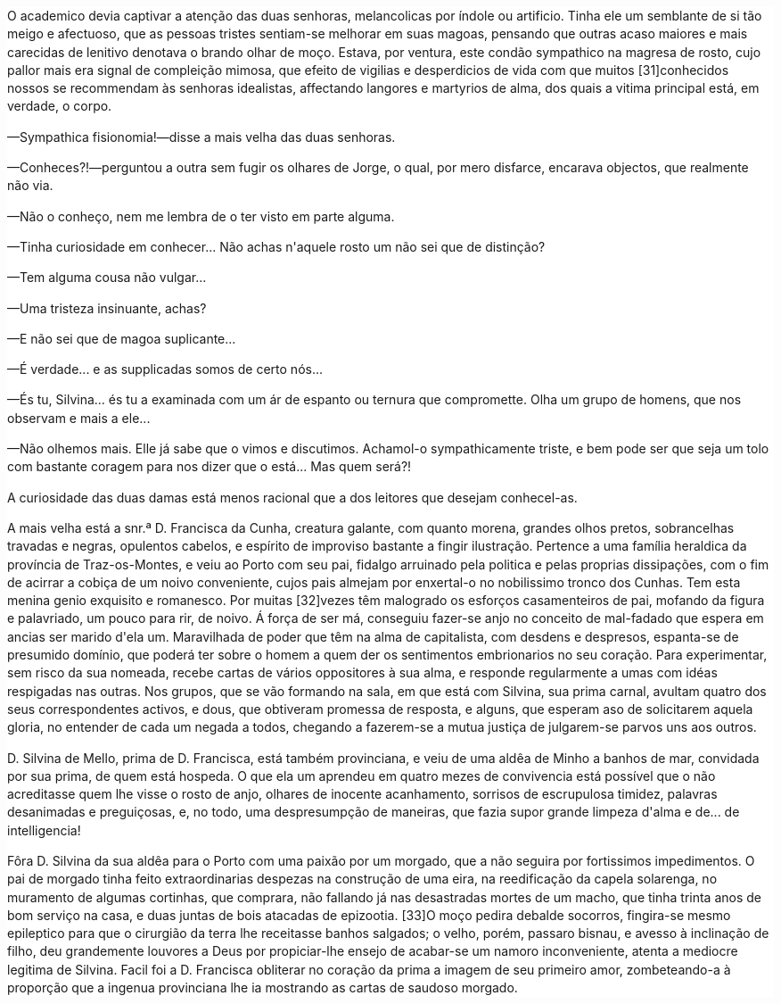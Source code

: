 O academico devia captivar a atenção das duas senhoras, melancolicas por índole ou artificio. Tinha ele um semblante de si tão meigo e afectuoso, que as pessoas tristes sentiam-se melhorar em suas magoas, pensando que outras acaso maiores e mais carecidas de lenitivo denotava o brando olhar de moço. Estava, por ventura, este condão sympathico na magresa de rosto, cujo pallor mais era signal de compleição mimosa, que efeito de vigilias e desperdicios de vida com que muitos \[31\]conhecidos nossos se recommendam às senhoras idealistas, affectando langores e martyrios de alma, dos quais a vitima principal está, em verdade, o corpo.

—Sympathica fisionomia!—disse a mais velha das duas senhoras.

—Conheces?!—perguntou a outra sem fugir os olhares de Jorge, o qual, por mero disfarce, encarava objectos, que realmente não via.

—Não o conheço, nem me lembra de o ter visto em parte alguma.

—Tinha curiosidade em conhecer... Não achas n'aquele rosto um não sei que de distinção?

—Tem alguma cousa não vulgar...

—Uma tristeza insinuante, achas?

—E não sei que de magoa suplicante...

—É verdade... e as supplicadas somos de certo nós...

—És tu, Silvina... és tu a examinada com um ár de espanto ou ternura que compromette. Olha um grupo de homens, que nos observam e mais a ele...

—Não olhemos mais. Elle já sabe que o vimos e discutimos. Achamol-o sympathicamente triste, e bem pode ser que seja um tolo com bastante coragem para nos dizer que o está... Mas quem será?!

A curiosidade das duas damas está menos racional que a dos leitores que desejam conhecel-as.

A mais velha está a snr.ª D. Francisca da Cunha, creatura galante, com quanto morena, grandes olhos pretos, sobrancelhas travadas e negras, opulentos cabelos, e espírito de improviso bastante a fingir ilustração. Pertence a uma família heraldica da província de Traz-os-Montes, e veiu ao Porto com seu pai, fidalgo arruinado pela politica e pelas proprias dissipações, com o fim de acirrar a cobiça de um noivo conveniente, cujos pais almejam por enxertal-o no nobilissimo tronco dos Cunhas. Tem esta menina genio exquisito e romanesco. Por muitas \[32\]vezes têm malogrado os esforços casamenteiros de pai, mofando da figura e palavriado, um pouco para rir, de noivo. Á força de ser má, conseguiu fazer-se anjo no conceito de mal-fadado que espera em ancias ser marido d'ela um. Maravilhada de poder que têm na alma de capitalista, com desdens e despresos, espanta-se de presumido domínio, que poderá ter sobre o homem a quem der os sentimentos embrionarios no seu coração. Para experimentar, sem risco da sua nomeada, recebe cartas de vários oppositores à sua alma, e responde regularmente a umas com idéas respigadas nas outras. Nos grupos, que se vão formando na sala, em que está com Silvina, sua prima carnal, avultam quatro dos seus correspondentes activos, e dous, que obtiveram promessa de resposta, e alguns, que esperam aso de solicitarem aquela gloria, no entender de cada um negada a todos, chegando a fazerem-se a mutua justiça de julgarem-se parvos uns aos outros.

D. Silvina de Mello, prima de D. Francisca, está também provinciana, e veiu de uma aldêa de Minho a banhos de mar, convidada por sua prima, de quem está hospeda. O que ela um aprendeu em quatro mezes de convivencia está possível que o não acreditasse quem lhe visse o rosto de anjo, olhares de inocente acanhamento, sorrisos de escrupulosa timidez, palavras desanimadas e preguiçosas, e, no todo, uma despresumpção de maneiras, que fazia supor grande limpeza d'alma e de... de intelligencia!

Fôra D. Silvina da sua aldêa para o Porto com uma paixão por um morgado, que a não seguira por fortissimos impedimentos. O pai de morgado tinha feito extraordinarias despezas na construção de uma eira, na reedificação da capela solarenga, no muramento de algumas cortinhas, que comprara, não fallando já nas desastradas mortes de um macho, que tinha trinta anos de bom serviço na casa, e duas juntas de bois atacadas de epizootia. \[33\]O moço pedira debalde socorros, fingira-se mesmo epileptico para que o cirurgião da terra lhe receitasse banhos salgados; o velho, porém, passaro bisnau, e avesso à inclinação de filho, deu grandemente louvores a Deus por propiciar-lhe ensejo de acabar-se um namoro inconveniente, atenta a mediocre legitima de Silvina. Facil foi a D. Francisca obliterar no coração da prima a imagem de seu primeiro amor, zombeteando-a à proporção que a ingenua provinciana lhe ia mostrando as cartas de saudoso morgado.

